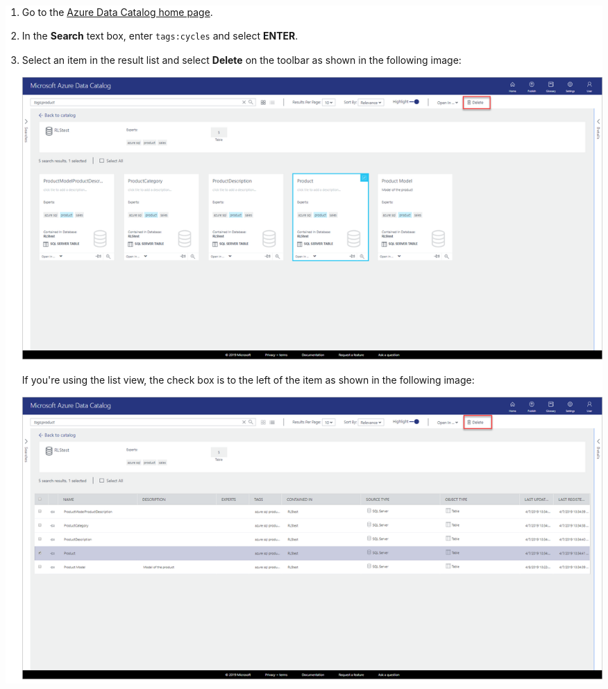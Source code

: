 1. Go to the [Azure Data Catalog home page](https://www.azuredatacatalog.com).

2. In the **Search** text box, enter `tags:cycles` and select **ENTER**.

3. Select an item in the result list and select **Delete** on the toolbar as shown in the following image:

   ![Azure Data Catalog--delete grid item](media/register-data-assets-tutorial/data-catalog-delete-grid-item.png)

   If you're using the list view, the check box is to the left of the item as shown in the following image:

   ![Azure Data Catalog--delete list item](media/register-data-assets-tutorial/data-catalog-delete-list-item.png)
